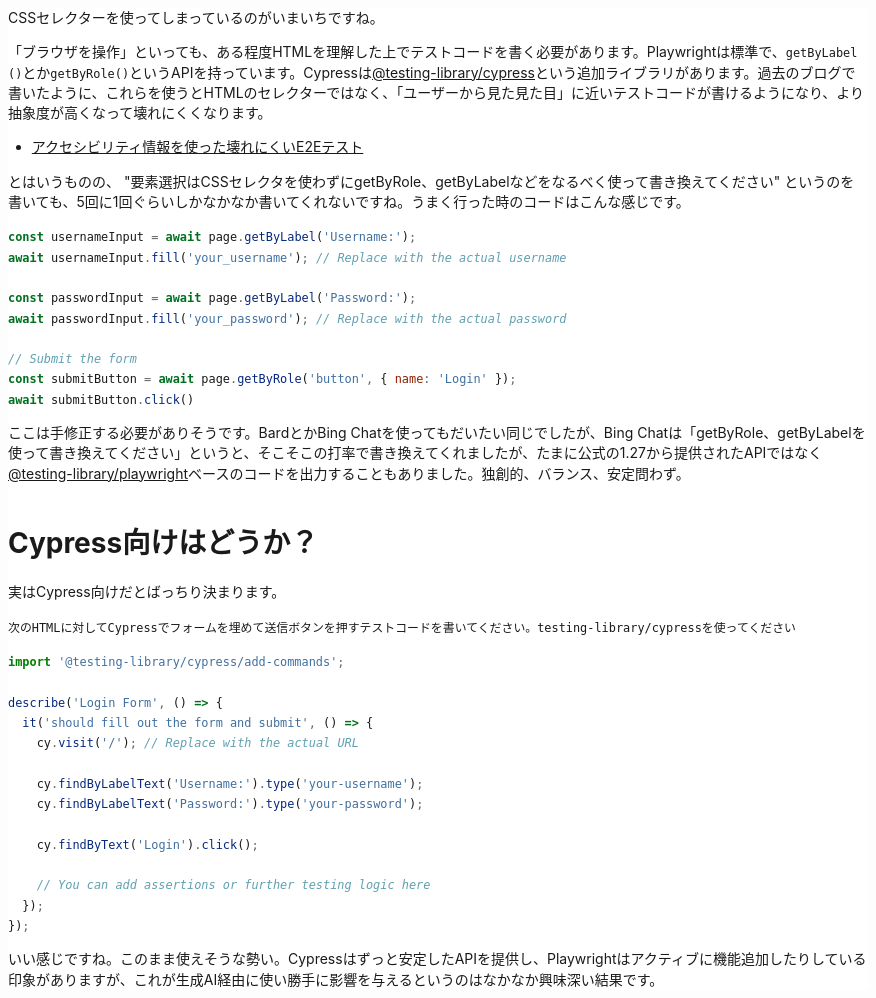 CSSセレクターを使ってしまっているのがいまいちですね。

「ブラウザを操作」といっても、ある程度HTMLを理解した上でテストコードを書く必要があります。Playwrightは標準で、``getByLabel()``とか``getByRole()``というAPIを持っています。Cypressは[@testing-library/cypress](https://testing-library.com/docs/cypress-testing-library/intro/)という追加ライブラリがあります。過去のブログで書いたように、これらを使うとHTMLのセレクターではなく、「ユーザーから見た見た目」に近いテストコードが書けるようになり、より抽象度が高くなって壊れにくくなります。

* [アクセシビリティ情報を使った壊れにくいE2Eテスト](https://future-architect.github.io/articles/20210226/)

とはいうものの、 "要素選択はCSSセレクタを使わずにgetByRole、getByLabelなどをなるべく使って書き換えてください" というのを書いても、5回に1回ぐらいしかなかなか書いてくれないですね。うまく行った時のコードはこんな感じです。

```js
const usernameInput = await page.getByLabel('Username:');
await usernameInput.fill('your_username'); // Replace with the actual username

const passwordInput = await page.getByLabel('Password:');
await passwordInput.fill('your_password'); // Replace with the actual password

// Submit the form
const submitButton = await page.getByRole('button', { name: 'Login' });
await submitButton.click()
```

ここは手修正する必要がありそうです。BardとかBing Chatを使ってもだいたい同じでしたが、Bing Chatは「getByRole、getByLabelを使って書き換えてください」というと、そこそこの打率で書き換えてくれましたが、たまに公式の1.27から提供されたAPIではなく[@testing-library/playwright](https://github.com/testing-library/playwright-testing-library)ベースのコードを出力することもありました。独創的、バランス、安定問わず。

# Cypress向けはどうか？

実はCypress向けだとばっちり決まります。

```text
次のHTMLに対してCypressでフォームを埋めて送信ボタンを押すテストコードを書いてください。testing-library/cypressを使ってください
```

```js
import '@testing-library/cypress/add-commands';

describe('Login Form', () => {
  it('should fill out the form and submit', () => {
    cy.visit('/'); // Replace with the actual URL

    cy.findByLabelText('Username:').type('your-username');
    cy.findByLabelText('Password:').type('your-password');

    cy.findByText('Login').click();

    // You can add assertions or further testing logic here
  });
});
```

いい感じですね。このまま使えそうな勢い。Cypressはずっと安定したAPIを提供し、Playwrightはアクティブに機能追加したりしている印象がありますが、これが生成AI経由に使い勝手に影響を与えるというのはなかなか興味深い結果です。
